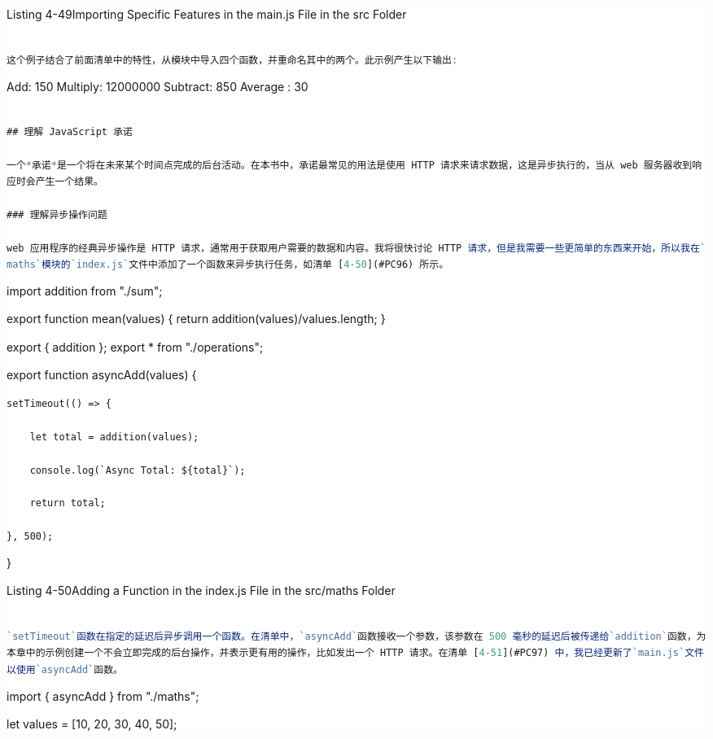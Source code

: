 Listing 4-49Importing Specific Features in the main.js File in the src Folder

```js

这个例子结合了前面清单中的特性，从模块中导入四个函数，并重命名其中的两个。此示例产生以下输出:

```
Add: 150
Multiply: 12000000
Subtract: 850
Average : 30

```js

## 理解 JavaScript 承诺

一个*承诺*是一个将在未来某个时间点完成的后台活动。在本书中，承诺最常见的用法是使用 HTTP 请求来请求数据，这是异步执行的，当从 web 服务器收到响应时会产生一个结果。

### 理解异步操作问题

web 应用程序的经典异步操作是 HTTP 请求，通常用于获取用户需要的数据和内容。我将很快讨论 HTTP 请求，但是我需要一些更简单的东西来开始，所以我在`maths`模块的`index.js`文件中添加了一个函数来异步执行任务，如清单 [4-50](#PC96) 所示。

```
import addition from "./sum";

export function mean(values) {
    return addition(values)/values.length;
}

export { addition };
export * from "./operations";

export function asyncAdd(values) {

    setTimeout(() => {

        let total = addition(values);

        console.log(`Async Total: ${total}`);

        return total;

    }, 500);

}

Listing 4-50Adding a Function in the index.js File in the src/maths Folder

```js

`setTimeout`函数在指定的延迟后异步调用一个函数。在清单中，`asyncAdd`函数接收一个参数，该参数在 500 毫秒的延迟后被传递给`addition`函数，为本章中的示例创建一个不会立即完成的后台操作，并表示更有用的操作，比如发出一个 HTTP 请求。在清单 [4-51](#PC97) 中，我已经更新了`main.js`文件以使用`asyncAdd`函数。

```
import { asyncAdd } from "./maths";

let values = [10, 20, 30, 40, 50];
